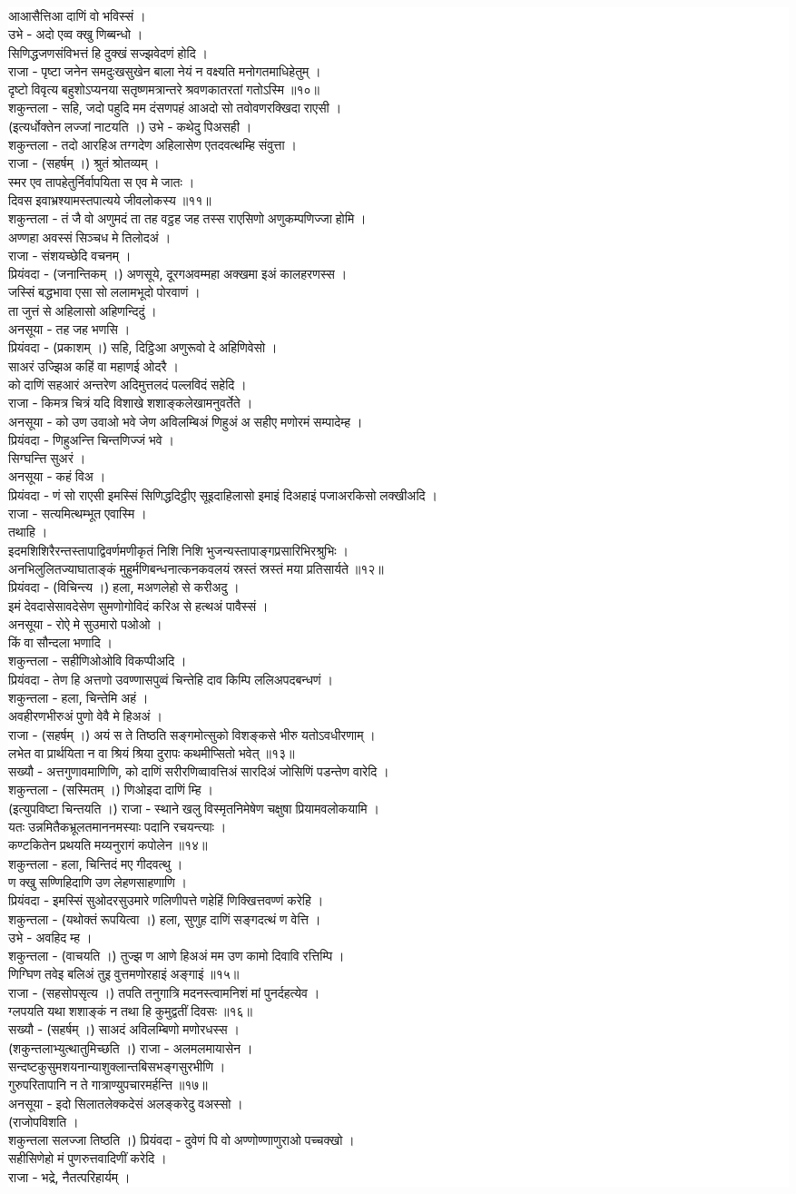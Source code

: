 आआसैत्तिआ दाणिं वो भविस्सं ।  
उभे - अदो एव्व क्खु णिब्बन्धो ।  
सिणिद्धजणसंविभत्तं हि दुक्खं सज्झवेदणं होदि ।  
राजा - पृष्टा जनेन समदुःखसुखेन बाला नेयं न वक्ष्यति मनोगतमाधिहेतुम् ।  
दृष्टो विवृत्य बहुशोऽप्यनया सतृष्णमत्रान्तरे श्रवणकातरतां गतोऽस्मि ॥१०॥  
शकुन्तला - सहि, जदो पहुदि मम दंसणपहं आअदो सो तवोवणरक्खिदा राएसी ।  
(इत्यर्धोक्तेन लज्जां नाटयति ।) उभे - कथेदु पिअसही ।  
शकुन्तला - तदो आरहिअ तग्गदेण अहिलासेण एतदवत्थम्हि संवुत्ता ।  
राजा - (सहर्षम् ।) श्रुतं श्रोतव्यम् ।  
स्मर एव तापहेतुर्निर्वापयिता स एव मे जातः ।  
दिवस इवाभ्रश्यामस्तपात्यये जीवलोकस्य ॥११॥  
शकुन्तला - तं जै वो अणुमदं ता तह वट्ठह जह तस्स राएसिणो अणुकम्पणिज्जा होमि ।  
अण्णहा अवस्सं सिञ्चध मे तिलोदअं ।  
राजा - संशयच्छेदि वचनम् ।  
प्रियंवदा - (जनान्तिकम् ।) अणसूये, दूरगअवम्महा अक्खमा इअं कालहरणस्स ।  
जस्सिं बद्धभावा एसा सो ललामभूदो पोरवाणं ।  
ता जुत्तं से अहिलासो अहिणन्दिदुं ।  
अनसूया - तह जह भणसि ।  
प्रियंवदा - (प्रकाशम् ।) सहि, दिट्ठिआ अणुरूवो दे अहिणिवेसो ।  
साअरं उज्झिअ कहिं वा महाणई ओदरै ।  
को दाणिं सहआरं अन्तरेण अदिमुत्तलदं पल्लविदं सहेदि ।  
राजा - किमत्र चित्रं यदि विशाखे शशाङ्कलेखामनुवर्तेते ।  
अनसूया - को उण उवाओ भवे जेण अविलम्बिअं णिहुअं अ सहीए मणोरमं सम्पादेम्ह ।  
प्रियंवदा - णिहुअन्त्ति चिन्तणिज्जं भवे ।  
सिग्घन्त्ति सुअरं ।  
अनसूया - कहं विअ ।  
प्रियंवदा - णं सो राएसी इमस्सिं सिणिद्धदिट्ठीए सूइदाहिलासो इमाइं दिअहाइं पजाअरकिसो लक्खीअदि ।  
राजा - सत्यमित्थम्भूत एवास्मि ।  
तथाहि ।  
इदमशिशिरैरन्तस्तापाद्विवर्णमणीकृतं निशि निशि भुजन्यस्तापाङ्गप्रसारिभिरश्रुभिः ।  
अनभिलुलितज्याघाताङ्कं मुहुर्मणिबन्धनात्कनकवलयं स्रस्तं स्रस्तं मया प्रतिसार्यते ॥१२॥  
प्रियंवदा - (विचिन्त्य ।) हला, मअणलेहो से करीअदु ।  
इमं देवदासेसावदेसेण सुमणोगोविदं करिअ से हत्थअं पावैस्सं ।  
अनसूया - रोऐ मे सुउमारो पओओ ।  
किं वा सौन्दला भणादि ।  
शकुन्तला - सहीणिओओवि विकप्पीअदि ।  
प्रियंवदा - तेण हि अत्तणो उवण्णासपुव्वं चिन्तेहि दाव किम्पि ललिअपदबन्धणं ।  
शकुन्तला - हला, चिन्तेमि अहं ।  
अवहीरणभीरुअं पुणो वेवै मे हिअअं ।  
राजा - (सहर्षम् ।) अयं स ते तिष्ठति सङ्गमोत्सुको विशङ्कसे भीरु यतोऽवधीरणाम् ।  
लभेत वा प्रार्थयिता न वा श्रियं श्रिया दुरापः कथमीप्सितो भवेत् ॥१३॥  
सख्यौ - अत्तगुणावमाणिणि, को दाणिं सरीरणिव्वावत्तिअं सारदिअं जोसिणिं पडन्तेण वारेदि ।  
शकुन्तला - (सस्मितम् ।) णिओइदा दाणिं म्हि ।  
(इत्युपविष्टा चिन्तयति ।) राजा - स्थाने खलु विस्मृतनिमेषेण चक्षुषा प्रियामवलोकयामि ।  
यतः उन्नमितैकभ्रूलतमाननमस्याः पदानि रचयन्त्याः ।  
कण्टकितेन प्रथयति मय्यनुरागं कपोलेन ॥१४॥  
शकुन्तला - हला, चिन्तिदं मए गीदवत्थु ।  
ण क्खु सण्णिहिदाणि उण लेहणसाहणाणि ।  
प्रियंवदा - इमस्सिं सुओदरसुउमारे णलिणीपत्ते णहेहिं णिक्खित्तवण्णं करेहि ।  
शकुन्तला - (यथोक्तं रूपयित्वा ।) हला, सुणुह दाणिं सङ्गदत्थं ण वेत्ति ।  
उभे - अवहिद म्ह ।  
शकुन्तला - (वाचयति ।) तुज्झ ण आणे हिअअं मम उण कामो दिवावि रत्तिम्पि ।  
णिग्घिण तवेइ बलिअं तुइ वुत्तमणोरहाइं अङ्गाइं ॥१५॥  
राजा - (सहसोपसृत्य ।) तपति तनुगात्रि मदनस्त्वामनिशं मां पुनर्दहत्येव ।  
ग्लपयति यथा शशाङ्कं न तथा हि कुमुद्वतीं दिवसः ॥१६॥  
सख्यौ - (सहर्षम् ।) साअदं अविलम्बिणो मणोरधस्स ।  
(शकुन्तलाभ्युत्थातुमिच्छति ।) राजा - अलमलमायासेन ।  
सन्दष्टकुसुमशयनान्याशुक्लान्तबिसभङ्गसुरभीणि ।  
गुरुपरितापानि न ते गात्राण्युपचारमर्हन्ति ॥१७॥  
अनसूया - इदो सिलातलेक्कदेसं अलङ्करेदु वअस्सो ।  
(राजोपविशति ।  
शकुन्तला सलज्जा तिष्ठति ।) प्रियंवदा - दुवेणं पि वो अण्णोण्णाणुराओ पच्चक्खो ।  
सहीसिणेहो मं पुणरुत्तवादिणीं करेदि ।  
राजा - भद्रे, नैतत्परिहार्यम् ।  